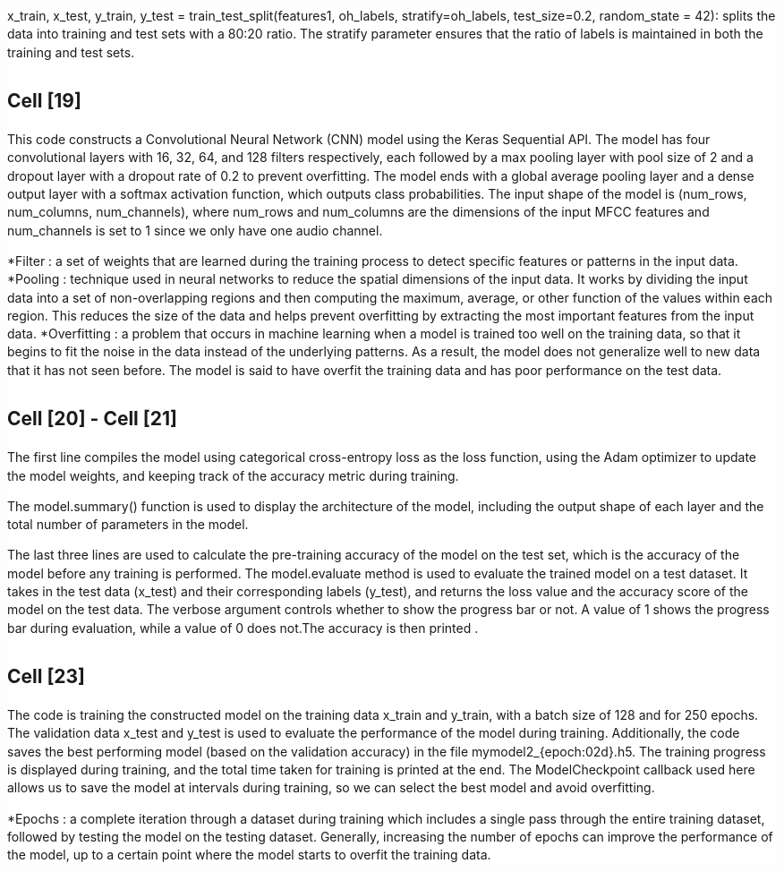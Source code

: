 x_train, x_test, y_train, y_test = train_test_split(features1, oh_labels, stratify=oh_labels, test_size=0.2, random_state = 42): splits the data into training and test sets with a 80:20 ratio. The stratify parameter ensures that the ratio of labels is maintained in both the training and test sets.


## Cell [19]
This code constructs a Convolutional Neural Network (CNN) model using the Keras Sequential API. The model has four convolutional layers with 16, 32, 64, and 128 filters respectively, each followed by a max pooling layer with pool size of 2 and a dropout layer with a dropout rate of 0.2 to prevent overfitting. The model ends with a global average pooling layer and a dense output layer with a softmax activation function, which outputs class probabilities. The input shape of the model is (num_rows, num_columns, num_channels), where num_rows and num_columns are the dimensions of the input MFCC features and num_channels is set to 1 since we only have one audio channel.

*Filter : a set of weights that are learned during the training process to detect specific features or patterns in the input data.
*Pooling : technique used in neural networks to reduce the spatial dimensions of the input data. It works by dividing the input data into a set of non-overlapping regions and then computing the maximum, average, or other function of the values within each region. This reduces the size of the data and helps prevent overfitting by extracting the most important features from the input data.
*Overfitting : a problem that occurs in machine learning when a model is trained too well on the training data, so that it begins to fit the noise in the data instead of the underlying patterns. As a result, the model does not generalize well to new data that it has not seen before. The model is said to have overfit the training data and has poor performance on the test data.

## Cell [20] - Cell [21]
The first line compiles the model using categorical cross-entropy loss as the loss function, using the Adam optimizer to update the model weights, and keeping track of the accuracy metric during training.

The model.summary() function is used to display the architecture of the model, including the output shape of each layer and the total number of parameters in the model.

The last three lines are used to calculate the pre-training accuracy of the model on the test set, which is the accuracy of the model before any training is performed.
The model.evaluate method is used to evaluate the trained model on a test dataset. It takes in the test data (x_test) and their corresponding labels (y_test), and returns the loss value and the accuracy score of the model on the test data. The verbose argument controls whether to show the progress bar or not. A value of 1 shows the progress bar during evaluation, while a value of 0 does not.The accuracy is then printed .

## Cell [23] 
The code  is training the constructed model on the training data x_train and y_train, with a batch size of 128 and for 250 epochs. The validation data x_test and y_test is used to evaluate the performance of the model during training. Additionally, the code saves the best performing model (based on the validation accuracy) in the file mymodel2_{epoch:02d}.h5. The training progress is displayed during training, and the total time taken for training is printed at the end. The ModelCheckpoint callback used here allows us to save the model at intervals during training, so we can select the best model and avoid overfitting.

*Epochs :  a complete iteration through a dataset during training which includes a single pass through the entire training dataset, followed by testing the model on the testing dataset.
Generally, increasing the number of epochs can improve the performance of the model, up to a certain point where the model starts to overfit the training data.
